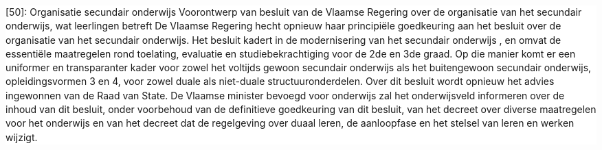 \[50\]: Organisatie secundair onderwijs Voorontwerp van besluit van de Vlaamse Regering over de organisatie van het secundair onderwijs, wat leerlingen betreft  ​De Vlaamse Regering  hecht opnieuw haar principiële goedkeuring aan het besluit over de organisatie van het secundair onderwijs.  Het besluit kadert in de  modernisering van het secundair onderwijs , en omvat de essentiële maatregelen rond toelating, evaluatie en studiebekrachtiging voor de 2de en 3de graad. Op die manier komt er een uniformer en transparanter kader voor zowel het voltijds gewoon secundair onderwijs als het buitengewoon secundair onderwijs, opleidingsvormen 3 en 4, voor zowel duale als niet-duale structuuronderdelen. Over dit besluit wordt opnieuw het advies ingewonnen van de Raad van State. De Vlaamse minister bevoegd voor onderwijs zal het onderwijsveld informeren over de inhoud van dit besluit, onder voorbehoud van de definitieve goedkeuring van dit besluit, van het decreet over diverse maatregelen voor het onderwijs en van het decreet dat de regelgeving over duaal leren, de aanloopfase en het stelsel van leren en werken wijzigt.


